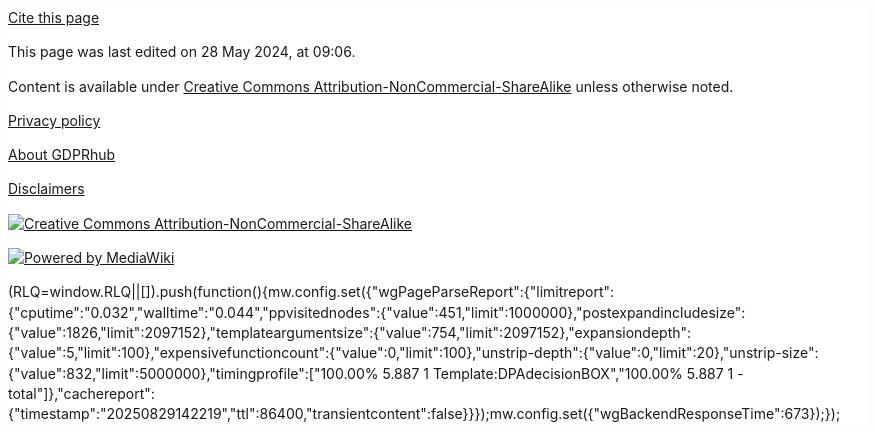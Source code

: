 [Cite this page](/index.php?title=Special:CiteThisPage&page=HDPA_%28Greece%29_-_3%2F2024&id=41379&wpFormIdentifier=titleform "Information on how to cite this page")

This page was last edited on 28 May 2024, at 09:06.

Content is available under [Creative Commons Attribution-NonCommercial-ShareAlike](https://creativecommons.org/licenses/by-nc-sa/4.0/) unless otherwise noted.

[Privacy policy](/index.php?title=GDPRhub:Privacy_policy)

[About GDPRhub](/index.php?title=GDPRhub:About)

[Disclaimers](/index.php?title=GDPRhub:General_disclaimer)

[![Creative Commons Attribution-NonCommercial-ShareAlike](/resources/assets/licenses/cc-by-nc-sa.png)](https://creativecommons.org/licenses/by-nc-sa/4.0/)

[![Powered by MediaWiki](/resources/assets/poweredby_mediawiki_88x31.png)](https://www.mediawiki.org/)

(RLQ=window.RLQ||\[\]).push(function(){mw.config.set({"wgPageParseReport":{"limitreport":{"cputime":"0.032","walltime":"0.044","ppvisitednodes":{"value":451,"limit":1000000},"postexpandincludesize":{"value":1826,"limit":2097152},"templateargumentsize":{"value":754,"limit":2097152},"expansiondepth":{"value":5,"limit":100},"expensivefunctioncount":{"value":0,"limit":100},"unstrip-depth":{"value":0,"limit":20},"unstrip-size":{"value":832,"limit":5000000},"timingprofile":\["100.00% 5.887 1 Template:DPAdecisionBOX","100.00% 5.887 1 -total"\]},"cachereport":{"timestamp":"20250829142219","ttl":86400,"transientcontent":false}}});mw.config.set({"wgBackendResponseTime":673});});
